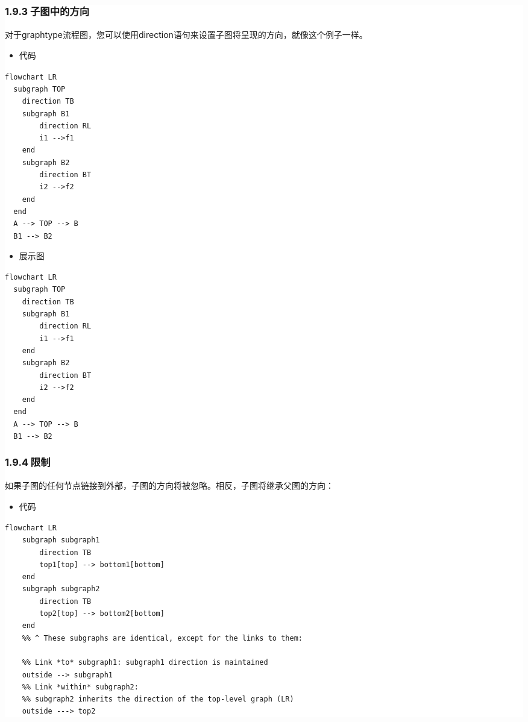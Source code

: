 

### 1.9.3 子图中的方向

对于graphtype流程图，您可以使用direction语句来设置子图将呈现的方向，就像这个例子一样。

- 代码

```
flowchart LR
  subgraph TOP
    direction TB
    subgraph B1
        direction RL
        i1 -->f1
    end
    subgraph B2
        direction BT
        i2 -->f2
    end
  end
  A --> TOP --> B
  B1 --> B2
```

- 展示图

```mermaid
flowchart LR
  subgraph TOP
    direction TB
    subgraph B1
        direction RL
        i1 -->f1
    end
    subgraph B2
        direction BT
        i2 -->f2
    end
  end
  A --> TOP --> B
  B1 --> B2
```



### 1.9.4 限制

如果子图的任何节点链接到外部，子图的方向将被忽略。相反，子图将继承父图的方向：

- 代码

```
flowchart LR
    subgraph subgraph1
        direction TB
        top1[top] --> bottom1[bottom]
    end
    subgraph subgraph2
        direction TB
        top2[top] --> bottom2[bottom]
    end
    %% ^ These subgraphs are identical, except for the links to them:

    %% Link *to* subgraph1: subgraph1 direction is maintained
    outside --> subgraph1
    %% Link *within* subgraph2:
    %% subgraph2 inherits the direction of the top-level graph (LR)
    outside ---> top2
```